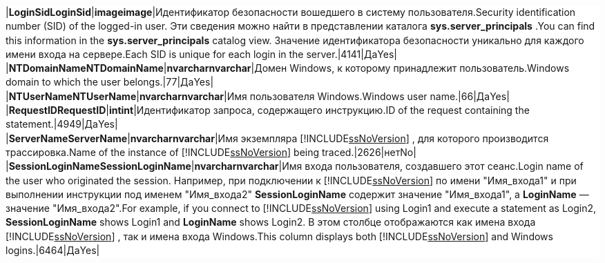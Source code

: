 |<span data-ttu-id="66d58-159">**LoginSid**</span><span class="sxs-lookup"><span data-stu-id="66d58-159">**LoginSid**</span></span>|<span data-ttu-id="66d58-160">**image**</span><span class="sxs-lookup"><span data-stu-id="66d58-160">**image**</span></span>|<span data-ttu-id="66d58-161">Идентификатор безопасности вошедшего в систему пользователя.</span><span class="sxs-lookup"><span data-stu-id="66d58-161">Security identification number (SID) of the logged-in user.</span></span> <span data-ttu-id="66d58-162">Эти сведения можно найти в представлении каталога **sys.server_principals** .</span><span class="sxs-lookup"><span data-stu-id="66d58-162">You can find this information in the **sys.server_principals** catalog view.</span></span> <span data-ttu-id="66d58-163">Значение идентификатора безопасности уникально для каждого имени входа на сервере.</span><span class="sxs-lookup"><span data-stu-id="66d58-163">Each SID is unique for each login in the server.</span></span>|<span data-ttu-id="66d58-164">41</span><span class="sxs-lookup"><span data-stu-id="66d58-164">41</span></span>|<span data-ttu-id="66d58-165">Да</span><span class="sxs-lookup"><span data-stu-id="66d58-165">Yes</span></span>|  
|<span data-ttu-id="66d58-166">**NTDomainName**</span><span class="sxs-lookup"><span data-stu-id="66d58-166">**NTDomainName**</span></span>|<span data-ttu-id="66d58-167">**nvarchar**</span><span class="sxs-lookup"><span data-stu-id="66d58-167">**nvarchar**</span></span>|<span data-ttu-id="66d58-168">Домен Windows, к которому принадлежит пользователь.</span><span class="sxs-lookup"><span data-stu-id="66d58-168">Windows domain to which the user belongs.</span></span>|<span data-ttu-id="66d58-169">7</span><span class="sxs-lookup"><span data-stu-id="66d58-169">7</span></span>|<span data-ttu-id="66d58-170">Да</span><span class="sxs-lookup"><span data-stu-id="66d58-170">Yes</span></span>|  
|<span data-ttu-id="66d58-171">**NTUserName**</span><span class="sxs-lookup"><span data-stu-id="66d58-171">**NTUserName**</span></span>|<span data-ttu-id="66d58-172">**nvarchar**</span><span class="sxs-lookup"><span data-stu-id="66d58-172">**nvarchar**</span></span>|<span data-ttu-id="66d58-173">Имя пользователя Windows.</span><span class="sxs-lookup"><span data-stu-id="66d58-173">Windows user name.</span></span>|<span data-ttu-id="66d58-174">6</span><span class="sxs-lookup"><span data-stu-id="66d58-174">6</span></span>|<span data-ttu-id="66d58-175">Да</span><span class="sxs-lookup"><span data-stu-id="66d58-175">Yes</span></span>|  
|<span data-ttu-id="66d58-176">**RequestID**</span><span class="sxs-lookup"><span data-stu-id="66d58-176">**RequestID**</span></span>|<span data-ttu-id="66d58-177">**int**</span><span class="sxs-lookup"><span data-stu-id="66d58-177">**int**</span></span>|<span data-ttu-id="66d58-178">Идентификатор запроса, содержащего инструкцию.</span><span class="sxs-lookup"><span data-stu-id="66d58-178">ID of the request containing the statement.</span></span>|<span data-ttu-id="66d58-179">49</span><span class="sxs-lookup"><span data-stu-id="66d58-179">49</span></span>|<span data-ttu-id="66d58-180">Да</span><span class="sxs-lookup"><span data-stu-id="66d58-180">Yes</span></span>|  
|<span data-ttu-id="66d58-181">**ServerName**</span><span class="sxs-lookup"><span data-stu-id="66d58-181">**ServerName**</span></span>|<span data-ttu-id="66d58-182">**nvarchar**</span><span class="sxs-lookup"><span data-stu-id="66d58-182">**nvarchar**</span></span>|<span data-ttu-id="66d58-183">Имя экземпляра [!INCLUDE[ssNoVersion](../../includes/ssnoversion-md.md)] , для которого производится трассировка.</span><span class="sxs-lookup"><span data-stu-id="66d58-183">Name of the instance of [!INCLUDE[ssNoVersion](../../includes/ssnoversion-md.md)] being traced.</span></span>|<span data-ttu-id="66d58-184">26</span><span class="sxs-lookup"><span data-stu-id="66d58-184">26</span></span>|<span data-ttu-id="66d58-185">нет</span><span class="sxs-lookup"><span data-stu-id="66d58-185">No</span></span>|  
|<span data-ttu-id="66d58-186">**SessionLoginName**</span><span class="sxs-lookup"><span data-stu-id="66d58-186">**SessionLoginName**</span></span>|<span data-ttu-id="66d58-187">**nvarchar**</span><span class="sxs-lookup"><span data-stu-id="66d58-187">**nvarchar**</span></span>|<span data-ttu-id="66d58-188">Имя входа пользователя, создавшего этот сеанс.</span><span class="sxs-lookup"><span data-stu-id="66d58-188">Login name of the user who originated the session.</span></span> <span data-ttu-id="66d58-189">Например, при подключении к [!INCLUDE[ssNoVersion](../../includes/ssnoversion-md.md)] по имени "Имя_входа1" и при выполнении инструкции под именем "Имя_входа2" **SessionLoginName** содержит значение "Имя_входа1", а **LoginName** — значение "Имя_входа2".</span><span class="sxs-lookup"><span data-stu-id="66d58-189">For example, if you connect to [!INCLUDE[ssNoVersion](../../includes/ssnoversion-md.md)] using Login1 and execute a statement as Login2, **SessionLoginName** shows Login1 and **LoginName** shows Login2.</span></span> <span data-ttu-id="66d58-190">В этом столбце отображаются как имена входа [!INCLUDE[ssNoVersion](../../includes/ssnoversion-md.md)] , так и имена входа Windows.</span><span class="sxs-lookup"><span data-stu-id="66d58-190">This column displays both [!INCLUDE[ssNoVersion](../../includes/ssnoversion-md.md)] and Windows logins.</span></span>|<span data-ttu-id="66d58-191">64</span><span class="sxs-lookup"><span data-stu-id="66d58-191">64</span></span>|<span data-ttu-id="66d58-192">Да</span><span class="sxs-lookup"><span data-stu-id="66d58-192">Yes</span></span>|  